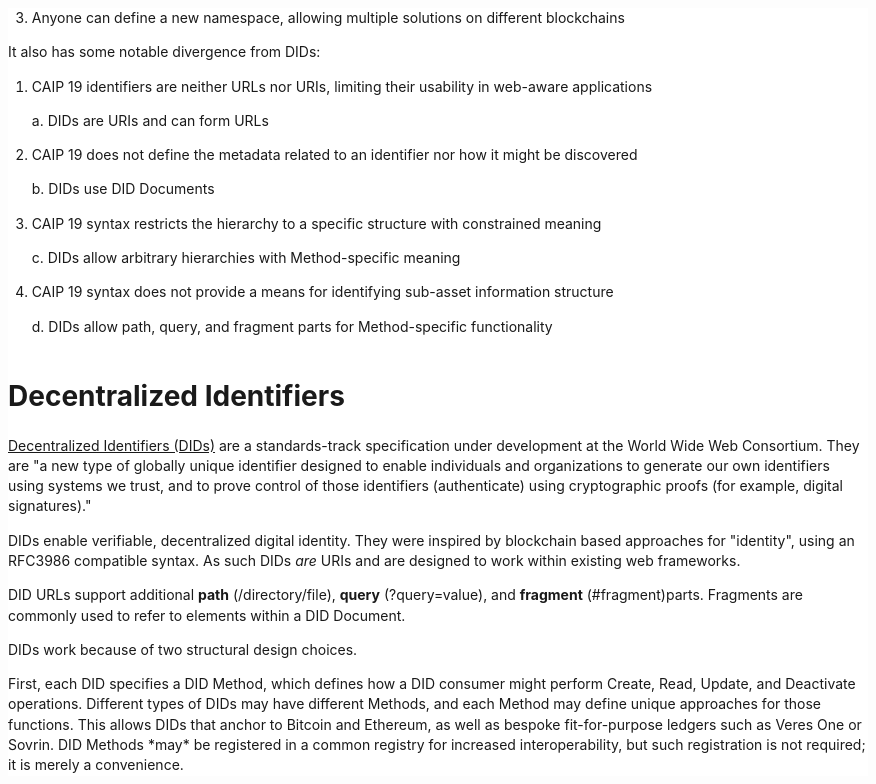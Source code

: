 3.  Anyone can define a new namespace, allowing multiple solutions on
    different blockchains

It also has some notable divergence from DIDs:

1.  CAIP 19 identifiers are neither URLs nor URIs, limiting their
    usability in web-aware applications

    a.  DIDs are URIs and can form URLs

2.  CAIP 19 does not define the metadata related to an identifier nor
    how it might be discovered

    b.  DIDs use DID Documents

3.  CAIP 19 syntax restricts the hierarchy to a specific structure with
    constrained meaning

    c.  DIDs allow arbitrary hierarchies with Method-specific meaning

4.  CAIP 19 syntax does not provide a means for identifying sub-asset
    information structure

    d.  DIDs allow path, query, and fragment parts for Method-specific
    functionality

Decentralized Identifiers
=========================

[Decentralized Identifiers (DIDs)](https://www.w3.org/TR/did-core/) are a standards-track specification
under development at the World Wide Web Consortium.
They are \"a new type of globally unique identifier designed to enable
individuals and organizations to generate our own identifiers using
systems we trust, and to prove control of those identifiers
(authenticate) using cryptographic proofs (for example, digital
signatures).\"

DIDs enable verifiable, decentralized digital identity. They were
inspired by blockchain based approaches for \"identity\", using an
RFC3986 compatible syntax. As such DIDs *are* URIs and are designed to
work within existing web frameworks.

DID URLs support additional **path** (/directory/file), **query**
(?query=value), and **fragment** (\#fragment)parts. Fragments are
commonly used to refer to elements within a DID Document.

DIDs work because of two structural design choices.

First, each DID specifies a DID Method, which defines how a DID consumer
might perform Create, Read, Update, and Deactivate operations. Different
types of DIDs may have different Methods, and each Method may define
unique approaches for those functions. This allows DIDs that anchor to
Bitcoin and Ethereum, as well as bespoke fit-for-purpose ledgers such as
Veres One or Sovrin. DID Methods \*may\* be registered in a common
registry for increased interoperability, but such registration is not
required; it is merely a convenience.
